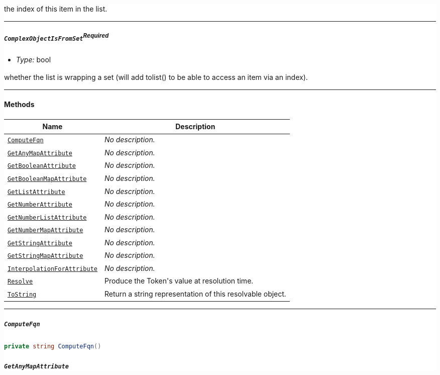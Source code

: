 the index of this item in the list.

---

##### `ComplexObjectIsFromSet`<sup>Required</sup> <a name="ComplexObjectIsFromSet" id="@cdktf/provider-datadog.dataDatadogMonitorConfigPolicies.DataDatadogMonitorConfigPoliciesMonitorConfigPoliciesOutputReference.Initializer.parameter.complexObjectIsFromSet"></a>

- *Type:* bool

whether the list is wrapping a set (will add tolist() to be able to access an item via an index).

---

#### Methods <a name="Methods" id="Methods"></a>

| **Name** | **Description** |
| --- | --- |
| <code><a href="#@cdktf/provider-datadog.dataDatadogMonitorConfigPolicies.DataDatadogMonitorConfigPoliciesMonitorConfigPoliciesOutputReference.computeFqn">ComputeFqn</a></code> | *No description.* |
| <code><a href="#@cdktf/provider-datadog.dataDatadogMonitorConfigPolicies.DataDatadogMonitorConfigPoliciesMonitorConfigPoliciesOutputReference.getAnyMapAttribute">GetAnyMapAttribute</a></code> | *No description.* |
| <code><a href="#@cdktf/provider-datadog.dataDatadogMonitorConfigPolicies.DataDatadogMonitorConfigPoliciesMonitorConfigPoliciesOutputReference.getBooleanAttribute">GetBooleanAttribute</a></code> | *No description.* |
| <code><a href="#@cdktf/provider-datadog.dataDatadogMonitorConfigPolicies.DataDatadogMonitorConfigPoliciesMonitorConfigPoliciesOutputReference.getBooleanMapAttribute">GetBooleanMapAttribute</a></code> | *No description.* |
| <code><a href="#@cdktf/provider-datadog.dataDatadogMonitorConfigPolicies.DataDatadogMonitorConfigPoliciesMonitorConfigPoliciesOutputReference.getListAttribute">GetListAttribute</a></code> | *No description.* |
| <code><a href="#@cdktf/provider-datadog.dataDatadogMonitorConfigPolicies.DataDatadogMonitorConfigPoliciesMonitorConfigPoliciesOutputReference.getNumberAttribute">GetNumberAttribute</a></code> | *No description.* |
| <code><a href="#@cdktf/provider-datadog.dataDatadogMonitorConfigPolicies.DataDatadogMonitorConfigPoliciesMonitorConfigPoliciesOutputReference.getNumberListAttribute">GetNumberListAttribute</a></code> | *No description.* |
| <code><a href="#@cdktf/provider-datadog.dataDatadogMonitorConfigPolicies.DataDatadogMonitorConfigPoliciesMonitorConfigPoliciesOutputReference.getNumberMapAttribute">GetNumberMapAttribute</a></code> | *No description.* |
| <code><a href="#@cdktf/provider-datadog.dataDatadogMonitorConfigPolicies.DataDatadogMonitorConfigPoliciesMonitorConfigPoliciesOutputReference.getStringAttribute">GetStringAttribute</a></code> | *No description.* |
| <code><a href="#@cdktf/provider-datadog.dataDatadogMonitorConfigPolicies.DataDatadogMonitorConfigPoliciesMonitorConfigPoliciesOutputReference.getStringMapAttribute">GetStringMapAttribute</a></code> | *No description.* |
| <code><a href="#@cdktf/provider-datadog.dataDatadogMonitorConfigPolicies.DataDatadogMonitorConfigPoliciesMonitorConfigPoliciesOutputReference.interpolationForAttribute">InterpolationForAttribute</a></code> | *No description.* |
| <code><a href="#@cdktf/provider-datadog.dataDatadogMonitorConfigPolicies.DataDatadogMonitorConfigPoliciesMonitorConfigPoliciesOutputReference.resolve">Resolve</a></code> | Produce the Token's value at resolution time. |
| <code><a href="#@cdktf/provider-datadog.dataDatadogMonitorConfigPolicies.DataDatadogMonitorConfigPoliciesMonitorConfigPoliciesOutputReference.toString">ToString</a></code> | Return a string representation of this resolvable object. |

---

##### `ComputeFqn` <a name="ComputeFqn" id="@cdktf/provider-datadog.dataDatadogMonitorConfigPolicies.DataDatadogMonitorConfigPoliciesMonitorConfigPoliciesOutputReference.computeFqn"></a>

```csharp
private string ComputeFqn()
```

##### `GetAnyMapAttribute` <a name="GetAnyMapAttribute" id="@cdktf/provider-datadog.dataDatadogMonitorConfigPolicies.DataDatadogMonitorConfigPoliciesMonitorConfigPoliciesOutputReference.getAnyMapAttribute"></a>
